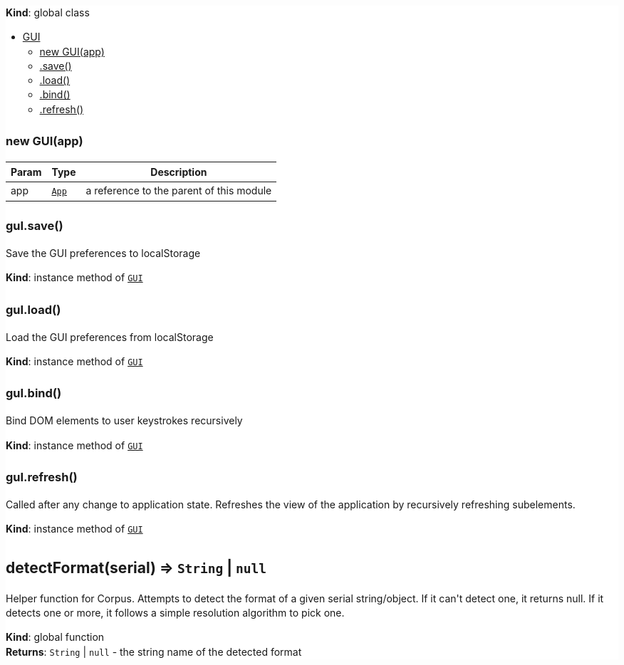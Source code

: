 **Kind**: global class  

* [GUI](#GUI)
    * [new GUI(app)](#new_GUI_new)
    * [.save()](#GUI+save)
    * [.load()](#GUI+load)
    * [.bind()](#GUI+bind)
    * [.refresh()](#GUI+refresh)

<a name="new_GUI_new"></a>

### new GUI(app)

| Param | Type | Description |
| --- | --- | --- |
| app | [<code>App</code>](#App) | a reference to the parent of this module |

<a name="GUI+save"></a>

### guI.save()
Save the GUI preferences to localStorage

**Kind**: instance method of [<code>GUI</code>](#GUI)  
<a name="GUI+load"></a>

### guI.load()
Load the GUI preferences from localStorage

**Kind**: instance method of [<code>GUI</code>](#GUI)  
<a name="GUI+bind"></a>

### guI.bind()
Bind DOM elements to user keystrokes recursively

**Kind**: instance method of [<code>GUI</code>](#GUI)  
<a name="GUI+refresh"></a>

### guI.refresh()
Called after any change to application state.  Refreshes the view of the
 application by recursively refreshing subelements.

**Kind**: instance method of [<code>GUI</code>](#GUI)  
<a name="detectFormat"></a>

## detectFormat(serial) ⇒ <code>String</code> \| <code>null</code>
Helper function for Corpus.  Attempts to detect the format of a given serial
 string/object.  If it can't detect one, it returns null.  If it detects one
 or more, it follows a simple resolution algorithm to pick one.

**Kind**: global function  
**Returns**: <code>String</code> \| <code>null</code> - the string name of the detected format  
